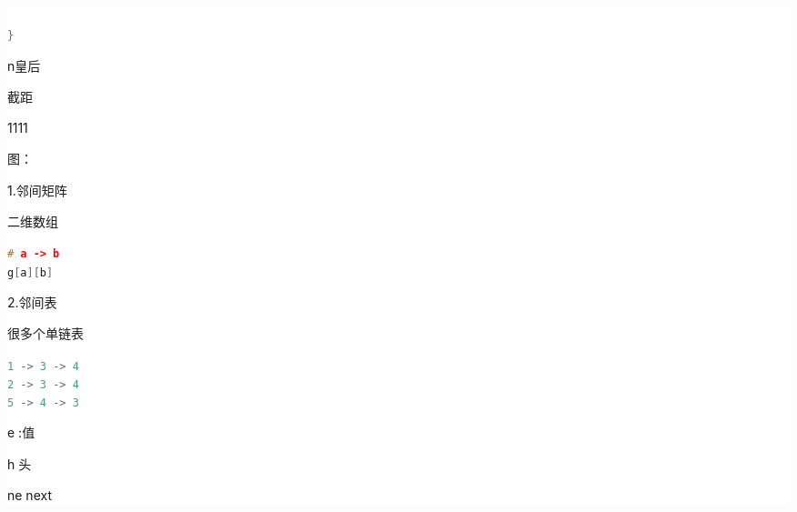 ```cpp

}
```









 





n皇后

截距



1111







图：

1.邻间矩阵

二维数组



```cpp
# a -> b
g[a][b]
```





2.邻间表





很多个单链表



```cpp
1 -> 3 -> 4
2 -> 3 -> 4
5 -> 4 -> 3

```

e :值

h 头

ne next

